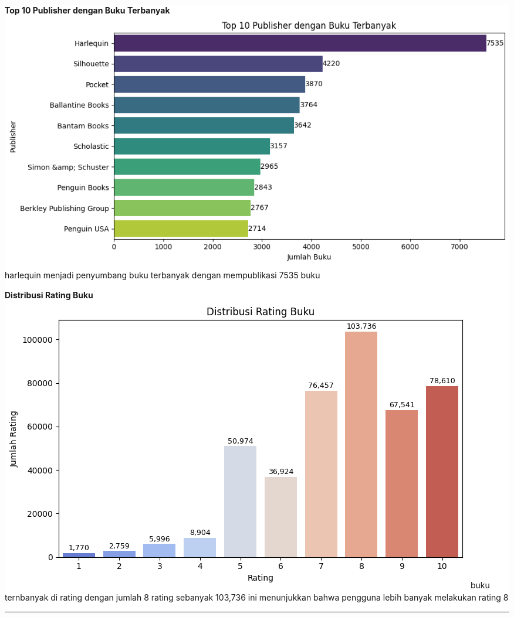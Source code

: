 **Top 10 Publisher dengan Buku Terbanyak**
![top publisher](img/top_publisherbnyk.png)
harlequin menjadi penyumbang buku terbanyak dengan mempublikasi 7535 buku

**Distribusi Rating Buku**
![distribusi rating](img/distribusi_rating.png)
buku ternbanyak di rating dengan jumlah 8 rating sebanyak 103,736 ini menunjukkan bahwa pengguna lebih banyak melakukan rating 8

---